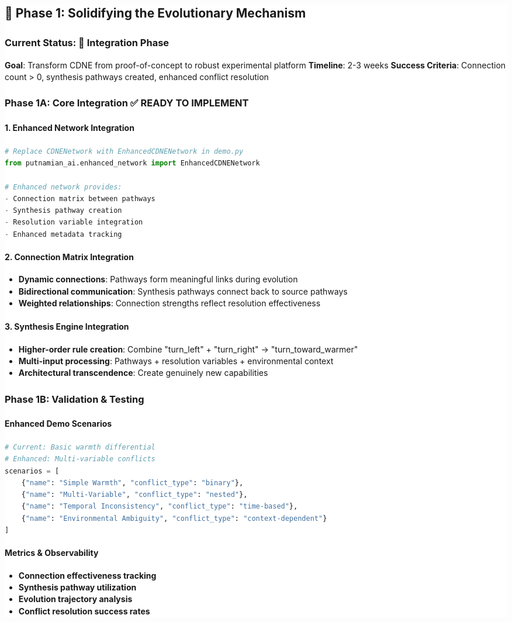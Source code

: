 
## 🎯 **Phase 1: Solidifying the Evolutionary Mechanism**

### **Current Status**: 🔄 **Integration Phase**
**Goal**: Transform CDNE from proof-of-concept to robust experimental platform
**Timeline**: 2-3 weeks
**Success Criteria**: Connection count > 0, synthesis pathways created, enhanced conflict resolution

### **Phase 1A: Core Integration** ✅ **READY TO IMPLEMENT**

#### **1. Enhanced Network Integration**
```python
# Replace CDNENetwork with EnhancedCDNENetwork in demo.py
from putnamian_ai.enhanced_network import EnhancedCDNENetwork

# Enhanced network provides:
- Connection matrix between pathways
- Synthesis pathway creation
- Resolution variable integration
- Enhanced metadata tracking
```

#### **2. Connection Matrix Integration**
- **Dynamic connections**: Pathways form meaningful links during evolution
- **Bidirectional communication**: Synthesis pathways connect back to source pathways
- **Weighted relationships**: Connection strengths reflect resolution effectiveness

#### **3. Synthesis Engine Integration**
- **Higher-order rule creation**: Combine "turn_left" + "turn_right" → "turn_toward_warmer"
- **Multi-input processing**: Pathways + resolution variables + environmental context
- **Architectural transcendence**: Create genuinely new capabilities

### **Phase 1B: Validation & Testing**

#### **Enhanced Demo Scenarios**
```python
# Current: Basic warmth differential
# Enhanced: Multi-variable conflicts
scenarios = [
    {"name": "Simple Warmth", "conflict_type": "binary"},
    {"name": "Multi-Variable", "conflict_type": "nested"},
    {"name": "Temporal Inconsistency", "conflict_type": "time-based"},
    {"name": "Environmental Ambiguity", "conflict_type": "context-dependent"}
]
```

#### **Metrics & Observability**
- **Connection effectiveness tracking**
- **Synthesis pathway utilization**
- **Evolution trajectory analysis**
- **Conflict resolution success rates**
